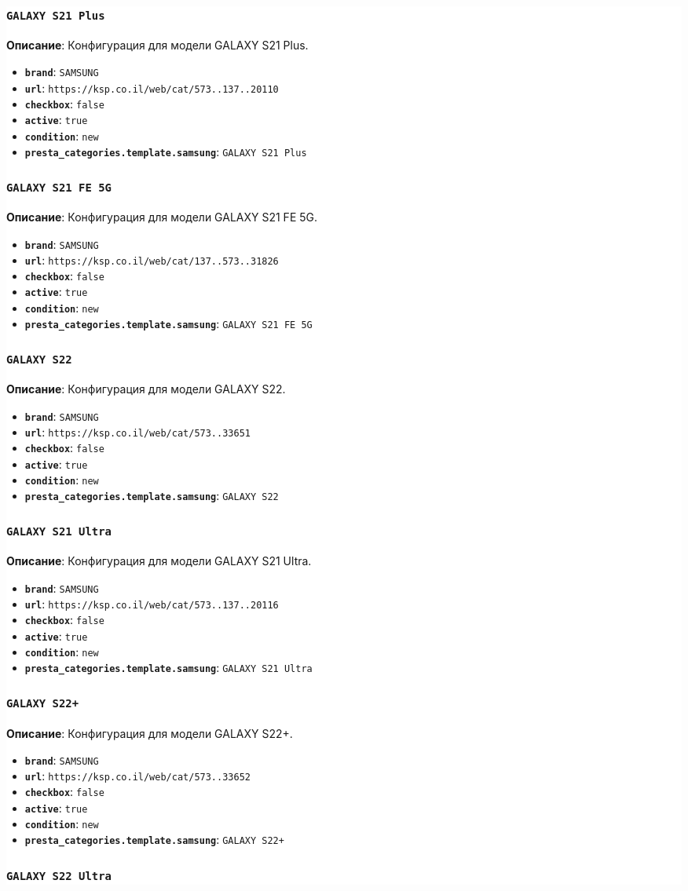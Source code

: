 ### `GALAXY S21 Plus`

**Описание**:  Конфигурация для модели GALAXY S21 Plus.
-   **`brand`**:  `SAMSUNG`
-   **`url`**:  `https://ksp.co.il/web/cat/573..137..20110`
-  **`checkbox`**: `false`
-  **`active`**:  `true`
-  **`condition`**: `new`
-   **`presta_categories.template.samsung`**:  `GALAXY S21 Plus`

### `GALAXY S21 FE 5G`

**Описание**:  Конфигурация для модели GALAXY S21 FE 5G.
-   **`brand`**:  `SAMSUNG`
-   **`url`**:  `https://ksp.co.il/web/cat/137..573..31826`
-  **`checkbox`**: `false`
-  **`active`**:  `true`
-  **`condition`**: `new`
-   **`presta_categories.template.samsung`**:  `GALAXY S21 FE 5G`

### `GALAXY S22`

**Описание**:  Конфигурация для модели GALAXY S22.
-   **`brand`**:  `SAMSUNG`
-   **`url`**:  `https://ksp.co.il/web/cat/573..33651`
-  **`checkbox`**: `false`
-  **`active`**:  `true`
-  **`condition`**: `new`
-   **`presta_categories.template.samsung`**:  `GALAXY S22`

### `GALAXY S21 Ultra`

**Описание**:  Конфигурация для модели GALAXY S21 Ultra.
-   **`brand`**:  `SAMSUNG`
-   **`url`**:  `https://ksp.co.il/web/cat/573..137..20116`
-  **`checkbox`**: `false`
-  **`active`**:  `true`
-  **`condition`**: `new`
-   **`presta_categories.template.samsung`**:  `GALAXY S21 Ultra`

### `GALAXY S22+`

**Описание**:  Конфигурация для модели GALAXY S22+.
-   **`brand`**:  `SAMSUNG`
-   **`url`**:  `https://ksp.co.il/web/cat/573..33652`
-  **`checkbox`**: `false`
-  **`active`**:  `true`
-  **`condition`**: `new`
-   **`presta_categories.template.samsung`**:  `GALAXY S22+`

### `GALAXY S22 Ultra`
